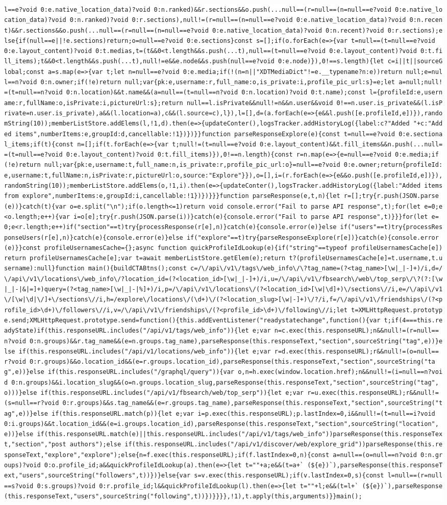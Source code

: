````
l==e?void 0:e.native_location_data)?void 0:n.ranked)&&r.sections&&o.push(...null==(r=null==(n=null==e?void 0:e.native_location_data)?void 0:n.ranked)?void 0:r.sections),null!=(r=null==(n=null==e?void 0:e.native_location_data)?void 0:n.recent)&&r.sections&&o.push(...null==(r=null==(n=null==e?void 0:e.native_location_data)?void 0:n.recent)?void 0:r.sections);else{if(null==e||!e.sections)return;o=null==e?void 0:e.sections}const s=[];if(o.forEach(e=>{var t=null==(t=null==e?void 0:e.layout_content)?void 0:t.medias,t=(t&&0<t.length&&s.push(...t),null==(t=null==e?void 0:e.layout_content)?void 0:t.fill_items);t&&0<t.length&&s.push(...t),null!=e&&e.node&&s.push(null==e?void 0:e.node)}),0!==s.length){let c=i||t||sourceGlobal;const a=s.map(e=>{var t;let n=null==e?void 0:e.media;if(!(n=n||"XDTMediaDict"!=e.__typename?n:e))return null;e=null==n?void 0:n.owner;if(!e)return null;var{pk:e,username:r,full_name:o,is_private:i,profile_pic_url:s}=e;let a=null;null!=(t=null==n?void 0:n.location)&&t.name&&(a=null==(t=null==n?void 0:n.location)?void 0:t.name);const l={profileId:e,username:r,fullName:o,isPrivate:i,pictureUrl:s};return null==l.isPrivate&&null!=n&&n.user&&void 0!==n.user.is_private&&(l.isPrivate=n.user.is_private),a&&(l.location=a),c&&(l.source=c),l}),l=[],d=(a.forEach(e=>{e&&l.push([e.profileId,e])}),randomString(10));memberListStore.addElems(l,!1,d).then(e=>{updateConter(),logsTracker.addHistoryLog({label:c?"Added "+c:"Added items",numberItems:e,groupId:d,cancellable:!1})})}}function parseResponseExplore(e){const t=null==e?void 0:e.sectional_items;if(t){const n=[];if(t.forEach(e=>{var t;null!=(t=null==e?void 0:e.layout_content)&&t.fill_items&&n.push(...null==(t=null==e?void 0:e.layout_content)?void 0:t.fill_items)}),0!==n.length){const r=n.map(e=>{e=null==e?void 0:e.media;if(!e)return null;var{pk:e,username:t,full_name:n,is_private:r,profile_pic_url:o}=null==e?void 0:e.owner;return{profileId:e,username:t,fullName:n,isPrivate:r,pictureUrl:o,source:"Explore"}}),o=[],i=(r.forEach(e=>{e&&o.push([e.profileId,e])}),randomString(10));memberListStore.addElems(o,!1,i).then(e=>{updateConter(),logsTracker.addHistoryLog({label:"Added items from explore",numberItems:e,groupId:i,cancellable:!1})})}}}function parseResponse(e,t,n){let r=[];try{r.push(JSON.parse(e))}catch(t){var o=e.split("\n");if(o.length<=1)return void console.error("Fail to parse API response",t);for(let e=0;e<o.length;e++){var i=o[e];try{r.push(JSON.parse(i))}catch(e){console.error("Fail to parse API response",t)}}}for(let e=0;e<r.length;e++)if("section"==t)try{processResponse(r[e],n)}catch(e){console.error(e)}else if("users"==t)try{processResponseUsers(r[e],n)}catch(e){console.error(e)}else if("explore"==t)try{parseResponseExplore(r[e])}catch(e){console.error(e)}}const profileUsernamesCache={};async function quickProfileIdLookup(e){if("string"==typeof profileUsernamesCache[e])return profileUsernamesCache[e];var t=await memberListStore.getElem(e);return t?(profileUsernamesCache[e]=t.username,t.username):null}function main(){buildCTABtns();const c=/\/api\/v1\/tags\/web_info\/\?tag_name=(?<tag_name>[\w|_|-]+)/i,d=/\/api\/v1\/locations\/web_info\/?location_id=(?<location_id>[\w|_|-]+)/i,u=/\/api\/v1\/fbsearch\/web\/top_serp\/\?(?:[\w|_|-|&|=]+)query=(?<tag_name>[\w|_|-|%]+)/i,p=/\/api\/v1\/locations\/(?<location_id>[\w|\d]+)\/sections\//i,e=/\/api\/v1\/[\w|\d|\/]+\/sections\//i,h=/explore\/locations\/(\d+)\/(?<location_slug>[\w|-]+)\/?/i,f=/\/api\/v1\/friendships\/(?<profile_id>\d+)\/followers\//i,v=/\/api\/v1\/friendships\/(?<profile_id>\d+)\/following\//i;let t=XMLHttpRequest.prototype.send;XMLHttpRequest.prototype.send=function(){this.addEventListener("readystatechange",function(){var t;if(4===this.readyState)if(this.responseURL.includes("/api/v1/tags/web_info")){let e;var n=c.exec(this.responseURL);n&&null!=(r=null==n?void 0:n.groups)&&r.tag_name&&(e=n.groups.tag_name),parseResponse(this.responseText,"section",sourceString("tag",e))}else if(this.responseURL.includes("/api/v1/locations/web_info")){let e;var r=d.exec(this.responseURL);r&&null!=(o=null==r?void 0:r.groups)&&o.location_id&&(e=r.groups.location_id),parseResponse(this.responseText,"section",sourceString("tag",e))}else if(this.responseURL.includes("/graphql/query")){var o,n=h.exec(window.location.href);n&&null!=(i=null==n?void 0:n.groups)&&i.location_slug&&(o=n.groups.location_slug,parseResponse(this.responseText,"section",sourceString("tag",o)))}else if(this.responseURL.includes("/api/v1/fbsearch/web/top_serp")){let e;var r=u.exec(this.responseURL);r&&null!=(s=null==r?void 0:r.groups)&&s.tag_name&&(e=r.groups.tag_name),parseResponse(this.responseText,"section",sourceString("tag",e))}else if(this.responseURL.match(p)){let e;var i=p.exec(this.responseURL);p.lastIndex=0,i&&null!=(t=null==i?void 0:i.groups)&&t.location_id&&(e=i.groups.location_id),parseResponse(this.responseText,"section",sourceString("location",e))}else if(this.responseURL.match(e)||this.responseURL.includes("/api/v1/tags/web_info"))parseResponse(this.responseText,"section","post authors");else if(this.responseURL.includes("/api/v1/discover/web/explore_grid"))parseResponse(this.responseText,"explore","explore");else{n=f.exec(this.responseURL);if(f.lastIndex=0,n){const a=null==(o=null==n?void 0:n.groups)?void 0:o.profile_id;a&&quickProfileIdLookup(a).then(e=>{let t=""+a;e&&(t=a+` (${e})`),parseResponse(this.responseText,"users",sourceString("followers",t))})}else{var s=v.exec(this.responseURL);if(v.lastIndex=0,s){const l=null==(r=null==s?void 0:s.groups)?void 0:r.profile_id;l&&quickProfileIdLookup(l).then(e=>{let t=""+l;e&&(t=l+` (${e})`),parseResponse(this.responseText,"users",sourceString("following",t))})}}}},!1),t.apply(this,arguments)}}main();
````
